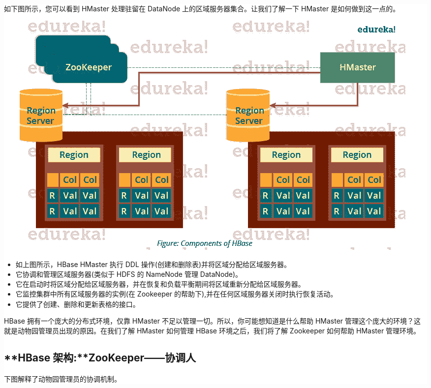 如下图所示，您可以看到 HMaster 处理驻留在 DataNode 上的区域服务器集合。让我们了解一下 HMaster 是如何做到这一点的。

![HBase Components - HBase Architecture - Edureka](img/9309f635a264da2c5c80745138475edc.png)

*   如上图所示，HBase HMaster 执行 DDL 操作(创建和删除表)并将区域分配给区域服务器。
*   它协调和管理区域服务器(类似于 HDFS 的 NameNode 管理 DataNode)。
*   它在启动时将区域分配给区域服务器，并在恢复和负载平衡期间将区域重新分配给区域服务器。
*   它监控集群中所有区域服务器的实例(在 Zookeeper 的帮助下),并在任何区域服务器关闭时执行恢复活动。
*   它提供了创建、删除和更新表格的接口。

HBase 拥有一个庞大的分布式环境，仅靠 HMaster 不足以管理一切。所以，你可能想知道是什么帮助 HMaster 管理这个庞大的环境？这就是动物园管理员出现的原因。在我们了解 HMaster 如何管理 HBase 环境之后，我们将了解 Zookeeper 如何帮助 HMaster 管理环境。

## **HBase 架构:****ZooKeeper——协调人**

下图解释了动物园管理员的协调机制。
